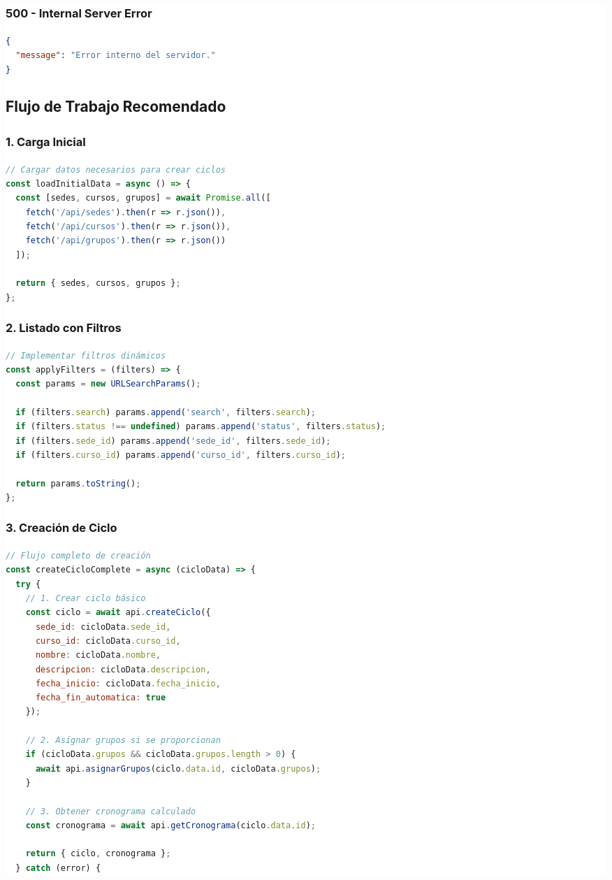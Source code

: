 ### 500 - Internal Server Error
```json
{
  "message": "Error interno del servidor."
}
```

## Flujo de Trabajo Recomendado

### 1. **Carga Inicial**
```javascript
// Cargar datos necesarios para crear ciclos
const loadInitialData = async () => {
  const [sedes, cursos, grupos] = await Promise.all([
    fetch('/api/sedes').then(r => r.json()),
    fetch('/api/cursos').then(r => r.json()),
    fetch('/api/grupos').then(r => r.json())
  ]);
  
  return { sedes, cursos, grupos };
};
```

### 2. **Listado con Filtros**
```javascript
// Implementar filtros dinámicos
const applyFilters = (filters) => {
  const params = new URLSearchParams();
  
  if (filters.search) params.append('search', filters.search);
  if (filters.status !== undefined) params.append('status', filters.status);
  if (filters.sede_id) params.append('sede_id', filters.sede_id);
  if (filters.curso_id) params.append('curso_id', filters.curso_id);
  
  return params.toString();
};
```

### 3. **Creación de Ciclo**
```javascript
// Flujo completo de creación
const createCicloComplete = async (cicloData) => {
  try {
    // 1. Crear ciclo básico
    const ciclo = await api.createCiclo({
      sede_id: cicloData.sede_id,
      curso_id: cicloData.curso_id,
      nombre: cicloData.nombre,
      descripcion: cicloData.descripcion,
      fecha_inicio: cicloData.fecha_inicio,
      fecha_fin_automatica: true
    });

    // 2. Asignar grupos si se proporcionan
    if (cicloData.grupos && cicloData.grupos.length > 0) {
      await api.asignarGrupos(ciclo.data.id, cicloData.grupos);
    }

    // 3. Obtener cronograma calculado
    const cronograma = await api.getCronograma(ciclo.data.id);
    
    return { ciclo, cronograma };
  } catch (error) {
```